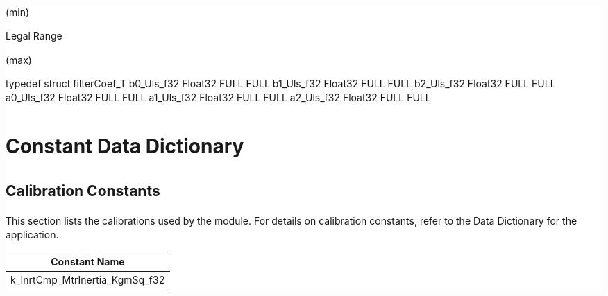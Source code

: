 <p>(min)</p></th>
<th><p>Legal Range</p>
<p>(max)</p></th>
</tr>
</thead>
<tbody>
<tr class="odd">
<td>typedef struct filterCoef_T</td>
<td>b0_Uls_f32</td>
<td>Float32</td>
<td>FULL</td>
<td>FULL</td>
</tr>
<tr class="even">
<td></td>
<td>b1_Uls_f32</td>
<td>Float32</td>
<td>FULL</td>
<td>FULL</td>
</tr>
<tr class="odd">
<td></td>
<td>b2_Uls_f32</td>
<td>Float32</td>
<td>FULL</td>
<td>FULL</td>
</tr>
<tr class="even">
<td></td>
<td>a0_Uls_f32</td>
<td>Float32</td>
<td>FULL</td>
<td>FULL</td>
</tr>
<tr class="odd">
<td></td>
<td>a1_Uls_f32</td>
<td>Float32</td>
<td>FULL</td>
<td>FULL</td>
</tr>
<tr class="even">
<td></td>
<td>a2_Uls_f32</td>
<td>Float32</td>
<td>FULL</td>
<td>FULL</td>
</tr>
</tbody>
</table>

# Constant Data Dictionary

## Calibration Constants

This section lists the calibrations used by the module. For details on
calibration constants, refer to the Data Dictionary for the application.

| Constant Name                                        |
|------------------------------------------------------|
| k_InrtCmp_MtrInertia_KgmSq_f32                       |